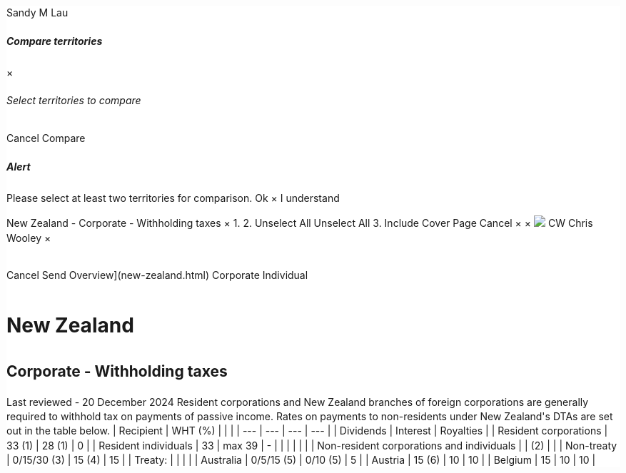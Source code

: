 Sandy M Lau
##### Compare territories
×
###### Select territories to compare
#####
Cancel
Compare
##### Alert
Please select at least two territories for comparison.
Ok
×
I understand

New Zealand - Corporate - Withholding taxes
×
1.
2.
Unselect All
Unselect All
3.
Include Cover Page
Cancel
×
×
![](-/media/world-wide-tax-summaries/attachments/global---chris-wooley.ashx%3Frev=ac5e5f3223b34096b1afc2a6009c7320&revision=ac5e5f32-23b3-4096-b1af-c2a6009c7320&hash=859B7ADC84DC2CBEC9760E9E6EE7DE6D0A8BFCDF)
CW
Chris Wooley
×
######
Cancel
Send
Overview](new-zealand.html)
Corporate
Individual
# New Zealand
## Corporate - Withholding taxes
Last reviewed - 20 December 2024
Resident corporations and New Zealand branches of foreign corporations are generally required to withhold tax on payments of passive income. Rates on payments to non-residents under New Zealand's DTAs are set out in the table below.
| Recipient | WHT (%) | | |
| --- | --- | --- | --- |
| Dividends | Interest | Royalties |
| Resident corporations | 33 (1) | 28 (1) | 0 |
| Resident individuals | 33 | max 39 | - |
|  |  |  |  |
| Non-resident corporations and individuals |  | (2) |  |
| Non-treaty | 0/15/30 (3) | 15 (4) | 15 |
| Treaty: |  |  |  |
| Australia | 0/5/15 (5) | 0/10 (5) | 5 |
| Austria | 15 (6) | 10 | 10 |
| Belgium | 15 | 10 | 10 |
